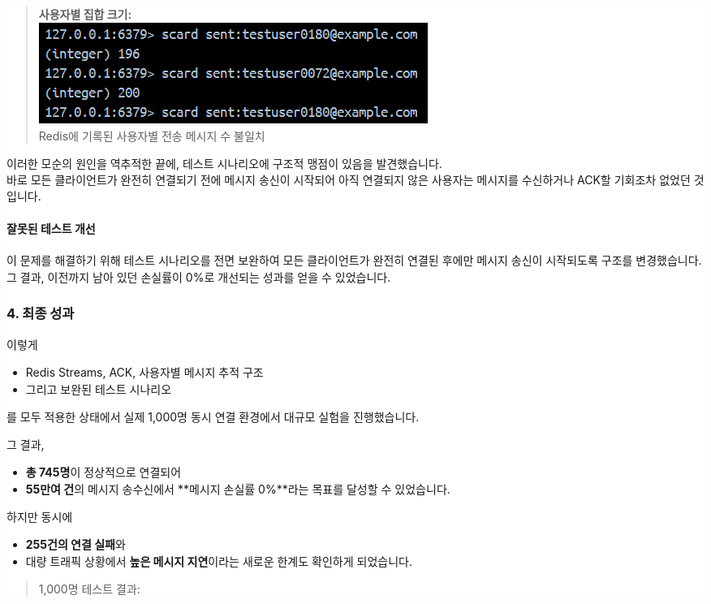 > **사용자별 집합 크기:**  
![alt error](../assets/image/rdt/사용자별%20집합%20크기.png)   
Redis에 기록된 사용자별 전송 메시지 수 불일치
    
이러한 모순의 원인을 역추적한 끝에,
테스트 시나리오에 구조적 맹점이 있음을 발견했습니다.  
바로 모든 클라이언트가 완전히 연결되기 전에 메시지 송신이 시작되어
아직 연결되지 않은 사용자는 메시지를 수신하거나 ACK할 기회조차 없었던 것입니다.

#### 잘못된 테스트 개선

이 문제를 해결하기 위해
테스트 시나리오를 전면 보완하여
모든 클라이언트가 완전히 연결된 후에만 메시지 송신이 시작되도록 구조를 변경했습니다.  
그 결과,
이전까지 남아 있던 손실률이 0%로 개선되는 성과를 얻을 수 있었습니다.

### 4. 최종 성과

이렇게
- Redis Streams, ACK, 사용자별 메시지 추적 구조
- 그리고 보완된 테스트 시나리오

를 모두 적용한 상태에서
실제 1,000명 동시 연결 환경에서 대규모 실험을 진행했습니다.

그 결과,
- **총 745명**이 정상적으로 연결되어
- **55만여 건**의 메시지 송수신에서 **메시지 손실률 0%**라는 목표를 달성할 수 있었습니다.

하지만 동시에

- **255건의 연결 실패**와
- 대량 트래픽 상황에서 **높은 메시지 지연**이라는 새로운 한계도 확인하게 되었습니다.

> 1,000명 테스트 결과:  